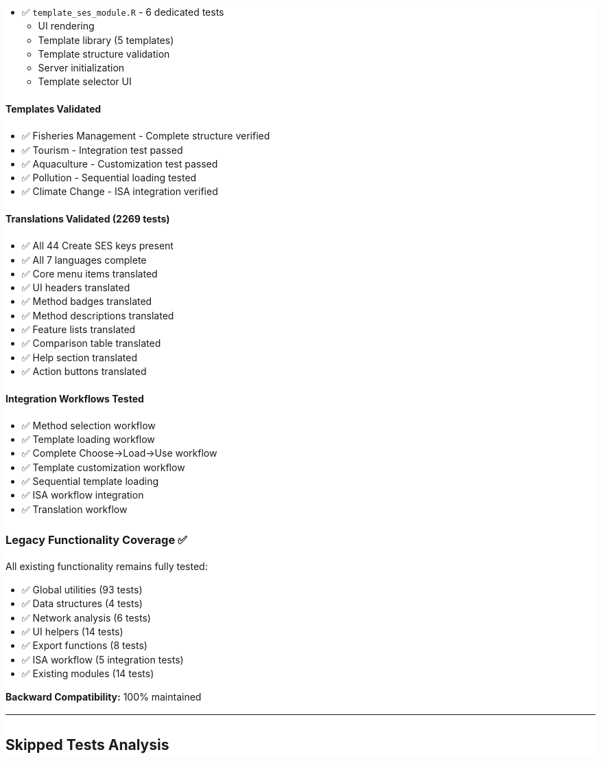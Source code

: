 - ✅ `template_ses_module.R` - 6 dedicated tests
  - UI rendering
  - Template library (5 templates)
  - Template structure validation
  - Server initialization
  - Template selector UI

#### Templates Validated
- ✅ Fisheries Management - Complete structure verified
- ✅ Tourism - Integration test passed
- ✅ Aquaculture - Customization test passed
- ✅ Pollution - Sequential loading tested
- ✅ Climate Change - ISA integration verified

#### Translations Validated (2269 tests)
- ✅ All 44 Create SES keys present
- ✅ All 7 languages complete
- ✅ Core menu items translated
- ✅ UI headers translated
- ✅ Method badges translated
- ✅ Method descriptions translated
- ✅ Feature lists translated
- ✅ Comparison table translated
- ✅ Help section translated
- ✅ Action buttons translated

#### Integration Workflows Tested
- ✅ Method selection workflow
- ✅ Template loading workflow
- ✅ Complete Choose→Load→Use workflow
- ✅ Template customization workflow
- ✅ Sequential template loading
- ✅ ISA workflow integration
- ✅ Translation workflow

### Legacy Functionality Coverage ✅

All existing functionality remains fully tested:
- ✅ Global utilities (93 tests)
- ✅ Data structures (4 tests)
- ✅ Network analysis (6 tests)
- ✅ UI helpers (14 tests)
- ✅ Export functions (8 tests)
- ✅ ISA workflow (5 integration tests)
- ✅ Existing modules (14 tests)

**Backward Compatibility:** 100% maintained

---

## Skipped Tests Analysis
